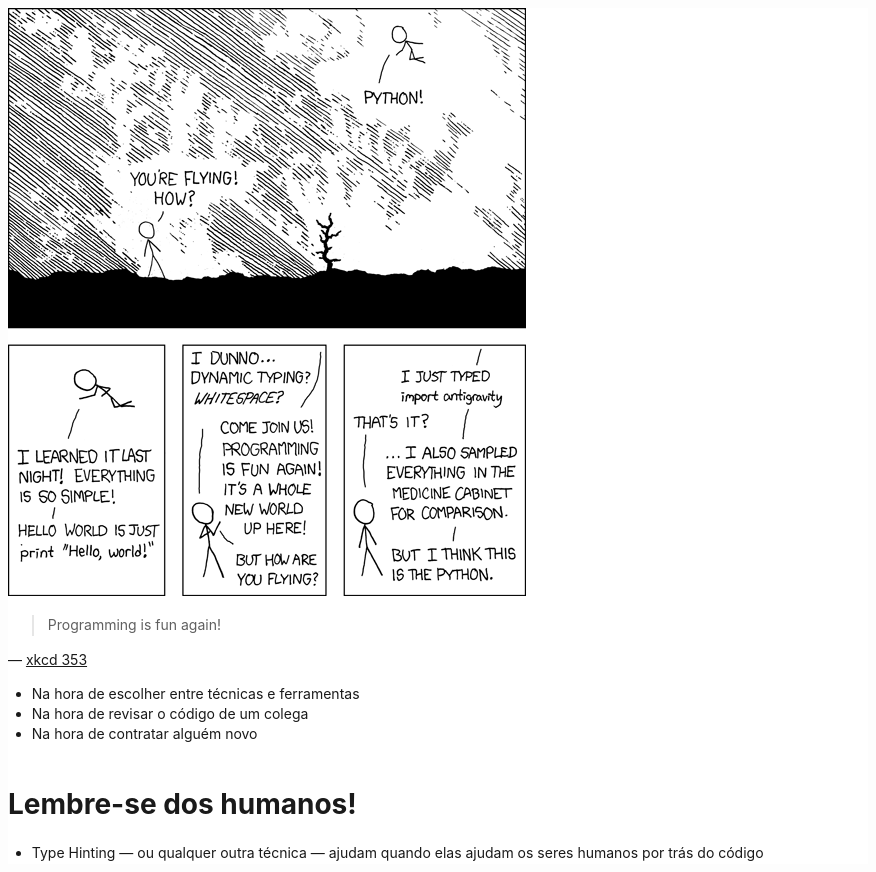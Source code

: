![programming-is-fun-again](xkcd353.png)


> Programming is fun again!

― [xkcd 353](https://xkcd.com/353/)


* Na hora de escolher entre técnicas e ferramentas 
* Na hora de revisar o código de um colega 
* Na hora de contratar alguém novo 


# Lembre-se dos humanos!


* Type Hinting ― ou qualquer outra técnica ― ajudam quando elas ajudam os seres humanos por trás do código

